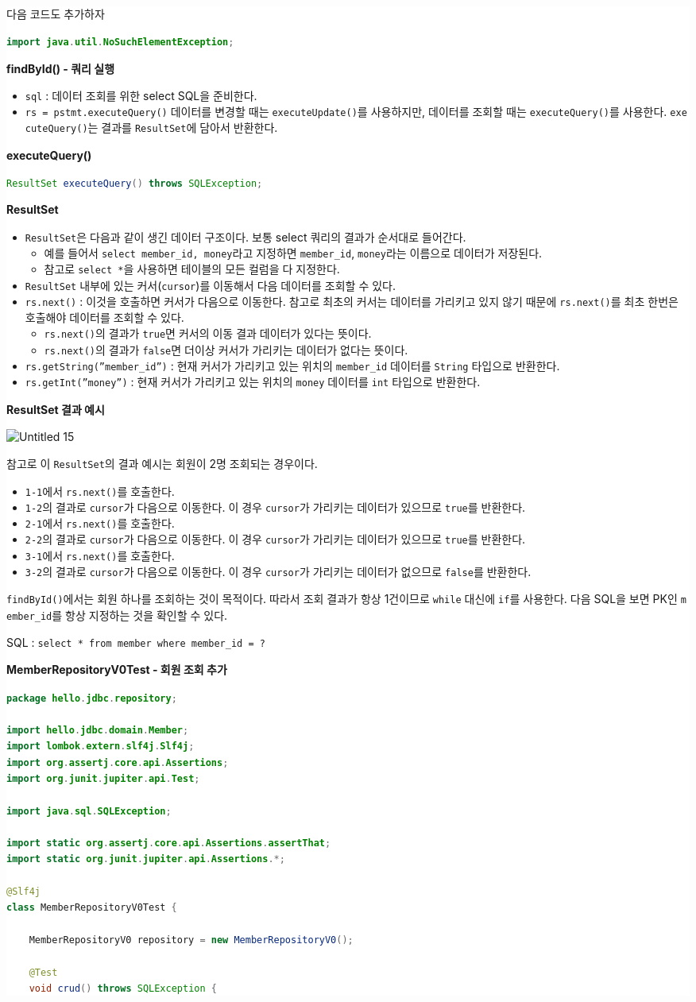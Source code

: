 다음 코드도 추가하자

```java
import java.util.NoSuchElementException;
```

**findById() - 쿼리 실행**

- `sql` : 데이터 조회를 위한 select SQL을 준비한다.
- `rs = pstmt.executeQuery()` 데이터를 변경할 때는 `executeUpdate()`를 사용하지만, 데이터를 조회할 때는 `executeQuery()`를 사용한다. `executeQuery()`는 결과를 `ResultSet`에 담아서 반환한다.

**executeQuery()**

```java
ResultSet executeQuery() throws SQLException;
```

**ResultSet**

- `ResultSet`은 다음과 같이 생긴 데이터 구조이다. 보통 select 쿼리의 결과가 순서대로 들어간다.
    - 예를 들어서 `select member_id, money`라고 지정하면 `member_id`, `money`라는 이름으로 데이터가 저장된다.
    - 참고로 `select *`을 사용하면 테이블의 모든 컬럼을 다 지정한다.
- `ResultSet` 내부에 있는 커서(`cursor`)를 이동해서 다음 데이터를 조회할 수 있다.
- `rs.next()` : 이것을 호출하면 커서가 다음으로 이동한다. 참고로 최초의 커서는 데이터를 가리키고 있지 않기 때문에 `rs.next()`를 최초 한번은 호출해야 데이터를  조회할 수 있다.
    - `rs.next()`의 결과가 `true`면 커서의 이동 결과 데이터가 있다는 뜻이다.
    - `rs.next()`의 결과가 `false`면 더이상 커서가 가리키는 데이터가 없다는 뜻이다.
- `rs.getString(”member_id”)` : 현재 커서가 가리키고 있는 위치의 `member_id` 데이터를 `String` 타입으로 반환한다.
- `rs.getInt(”money”)` : 현재 커서가 가리키고 있는 위치의 `money` 데이터를 `int` 타입으로 반환한다.

**ResultSet 결과 예시**

![Untitled 15](https://github.com/soohyunnn/spring_db_1/assets/58289675/81c67358-31d3-4da2-a3c9-213acb955e2c)

참고로 이 `ResultSet`의 결과 예시는 회원이 2명 조회되는 경우이다.

- `1-1`에서 `rs.next()`를 호출한다.
- `1-2`의 결과로 `cursor`가 다음으로 이동한다. 이 경우 `cursor`가 가리키는 데이터가 있으므로 `true`를 반환한다.
- `2-1`에서 `rs.next()`를 호출한다.
- `2-2`의 결과로 `cursor`가 다음으로 이동한다. 이 경우 `cursor`가 가리키는 데이터가 있으므로 `true`를 반환한다.
- `3-1`에서 `rs.next()`를 호출한다.
- `3-2`의 결과로 `cursor`가 다음으로 이동한다. 이 경우 `cursor`가 가리키는 데이터가 없으므로 `false`를 반환한다.

`findById()`에서는 회원 하나를 조회하는 것이 목적이다. 따라서 조회 결과가 항상 1건이므로 `while` 대신에 `if`를 사용한다. 다음 SQL을 보면 PK인 `member_id`를 항상 지정하는 것을 확인할 수 있다.

SQL : `select * from member where member_id = ?`

**MemberRepositoryV0Test - 회원 조회 추가**

```java
package hello.jdbc.repository;

import hello.jdbc.domain.Member;
import lombok.extern.slf4j.Slf4j;
import org.assertj.core.api.Assertions;
import org.junit.jupiter.api.Test;

import java.sql.SQLException;

import static org.assertj.core.api.Assertions.assertThat;
import static org.junit.jupiter.api.Assertions.*;

@Slf4j
class MemberRepositoryV0Test {

    MemberRepositoryV0 repository = new MemberRepositoryV0();

    @Test
    void crud() throws SQLException {
```